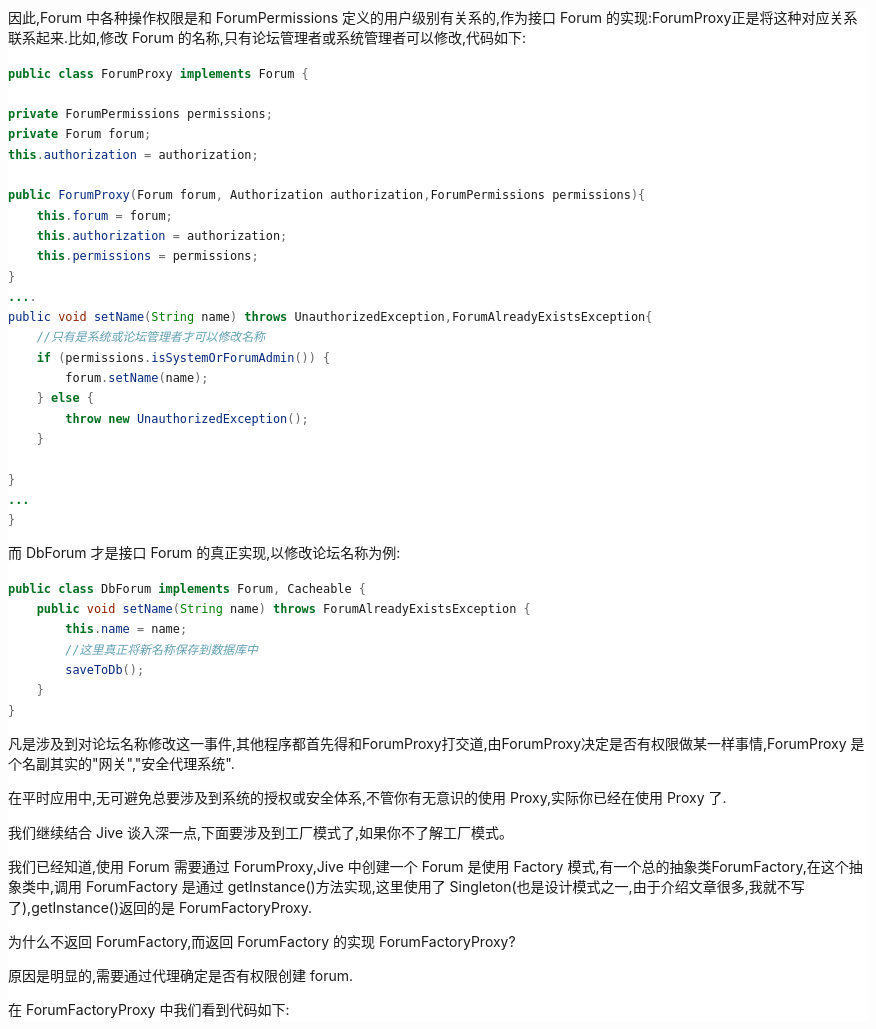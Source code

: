 因此,Forum 中各种操作权限是和 ForumPermissions 定义的用户级别有关系的,作为接口 Forum 的实现:ForumProxy正是将这种对应关系联系起来.比如,修改 Forum 的名称,只有论坛管理者或系统管理者可以修改,代码如下:

```java
public class ForumProxy implements Forum {

private ForumPermissions permissions;
private Forum forum;
this.authorization = authorization;

public ForumProxy(Forum forum, Authorization authorization,ForumPermissions permissions){
    this.forum = forum;
    this.authorization = authorization;
    this.permissions = permissions;
}
....
public void setName(String name) throws UnauthorizedException,ForumAlreadyExistsException{
    //只有是系统或论坛管理者才可以修改名称
    if (permissions.isSystemOrForumAdmin()) {
        forum.setName(name);
    } else {
        throw new UnauthorizedException();
    }

}
...
}
```

而 DbForum 才是接口 Forum 的真正实现,以修改论坛名称为例:

```java
public class DbForum implements Forum, Cacheable {
    public void setName(String name) throws ForumAlreadyExistsException {
        this.name = name;
        //这里真正将新名称保存到数据库中
        saveToDb();
    }
}
```

凡是涉及到对论坛名称修改这一事件,其他程序都首先得和ForumProxy打交道,由ForumProxy决定是否有权限做某一样事情,ForumProxy 是个名副其实的"网关","安全代理系统".

在平时应用中,无可避免总要涉及到系统的授权或安全体系,不管你有无意识的使用 Proxy,实际你已经在使用 Proxy 了.

我们继续结合 Jive 谈入深一点,下面要涉及到工厂模式了,如果你不了解工厂模式。

我们已经知道,使用 Forum 需要通过 ForumProxy,Jive 中创建一个 Forum 是使用 Factory 模式,有一个总的抽象类ForumFactory,在这个抽象类中,调用 ForumFactory 是通过 getInstance()方法实现,这里使用了 Singleton(也是设计模式之一,由于介绍文章很多,我就不写了),getInstance()返回的是 ForumFactoryProxy.

为什么不返回 ForumFactory,而返回 ForumFactory 的实现 ForumFactoryProxy?

原因是明显的,需要通过代理确定是否有权限创建 forum.

在 ForumFactoryProxy 中我们看到代码如下:
